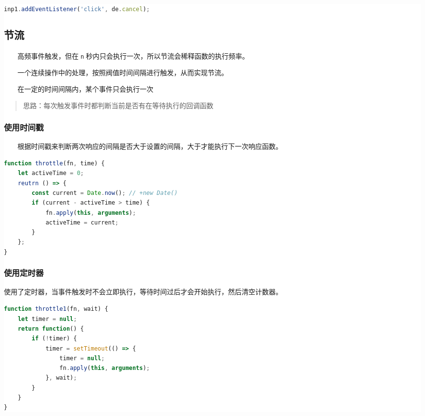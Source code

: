 ```js
inp1.addEventListener('click', de.cancel);
```











## 节流

&emsp;&emsp;高频事件触发，但在 `n` 秒内只会执行一次，所以节流会稀释函数的执行频率。



&emsp;&emsp;一个连续操作中的处理，按照阀值时间间隔进行触发，从而实现节流。

&emsp;&emsp;在一定的时间间隔内，某个事件只会执行一次

> 思路：每次触发事件时都判断当前是否有在等待执行的回调函数

### 使用时间戳

&emsp;&emsp;根据时间戳来判断两次响应的间隔是否大于设置的间隔，大于才能执行下一次响应函数。

```js
function throttle(fn, time) {
    let activeTime = 0;
    reutrn () => {
        const current = Date.now(); // +new Date()
        if (current - activeTime > time) {
            fn.apply(this, arguments);
            activeTime = current;
        }
    };
}
```

### 使用定时器

使用了定时器，当事件触发时不会立即执行，等待时间过后才会开始执行，然后清空计数器。

```js
function throttle1(fn, wait) {
    let timer = null;
    return function() {
        if (!timer) {
            timer = setTimeout(() => {
                timer = null;
                fn.apply(this, arguments);
            }, wait);
        }
    }
}
```
